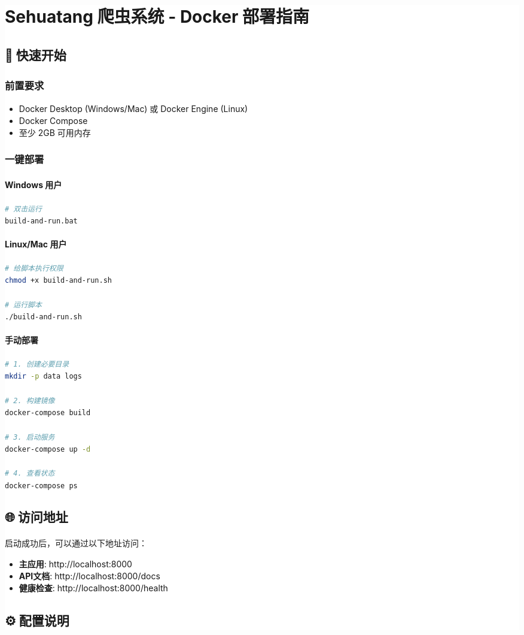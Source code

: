 # Sehuatang 爬虫系统 - Docker 部署指南

## 🚀 快速开始

### 前置要求

- Docker Desktop (Windows/Mac) 或 Docker Engine (Linux)
- Docker Compose
- 至少 2GB 可用内存

### 一键部署

#### Windows 用户
```bash
# 双击运行
build-and-run.bat
```

#### Linux/Mac 用户
```bash
# 给脚本执行权限
chmod +x build-and-run.sh

# 运行脚本
./build-and-run.sh
```

#### 手动部署
```bash
# 1. 创建必要目录
mkdir -p data logs

# 2. 构建镜像
docker-compose build

# 3. 启动服务
docker-compose up -d

# 4. 查看状态
docker-compose ps
```

## 🌐 访问地址

启动成功后，可以通过以下地址访问：

- **主应用**: http://localhost:8000
- **API文档**: http://localhost:8000/docs
- **健康检查**: http://localhost:8000/health

## ⚙️ 配置说明
